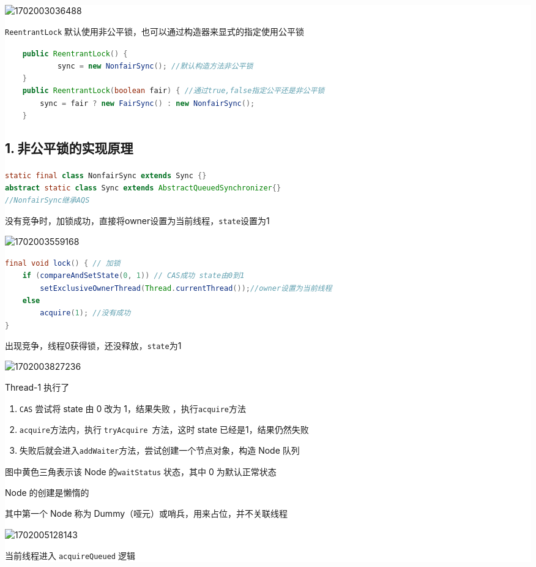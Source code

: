 ![1702003036488](https://note-1322176778.cos.ap-guangzhou.myqcloud.com/java/juc/1702003036488.png)



`ReentrantLock` 默认使用非公平锁，也可以通过构造器来显式的指定使用公平锁 

```java
    public ReentrantLock() {
            sync = new NonfairSync(); //默认构造方法非公平锁
    }
    public ReentrantLock(boolean fair) { //通过true,false指定公平还是非公平锁
        sync = fair ? new FairSync() : new NonfairSync();
    }
```

## 1. 非公平锁的实现原理

```java
static final class NonfairSync extends Sync {} 
abstract static class Sync extends AbstractQueuedSynchronizer{} 
//NonfairSync继承AQS
```

没有竞争时，加锁成功，直接将owner设置为当前线程，`state`设置为1

![1702003559168](https://note-1322176778.cos.ap-guangzhou.myqcloud.com/java/juc/1702003559168.png)

```java
final void lock() { // 加锁
    if (compareAndSetState(0, 1)) // CAS成功 state由0到1
        setExclusiveOwnerThread(Thread.currentThread());//owner设置为当前线程
    else
        acquire(1); //没有成功
}
```

出现竞争，线程0获得锁，还没释放，`state`为1

![1702003827236](https://note-1322176778.cos.ap-guangzhou.myqcloud.com/java/juc/1702003827236.png)

Thread-1 执行了 

1. `CAS` 尝试将 state 由 0 改为 1，结果失败 ，执行`acquire`方法

2. `acquire`方法内，执行 `tryAcquire `方法，这时 state 已经是1，结果仍然失败 

3. 失败后就会进入`addWaiter`方法，尝试创建一个节点对象，构造 Node 队列 

图中黄色三角表示该 Node 的`waitStatus` 状态，其中 0 为默认正常状态 

Node 的创建是懒惰的 

其中第一个 Node 称为 Dummy（哑元）或哨兵，用来占位，并不关联线程 

![1702005128143](https://note-1322176778.cos.ap-guangzhou.myqcloud.com/java/juc/1702005128143.png)

当前线程进入 `acquireQueued` 逻辑 
